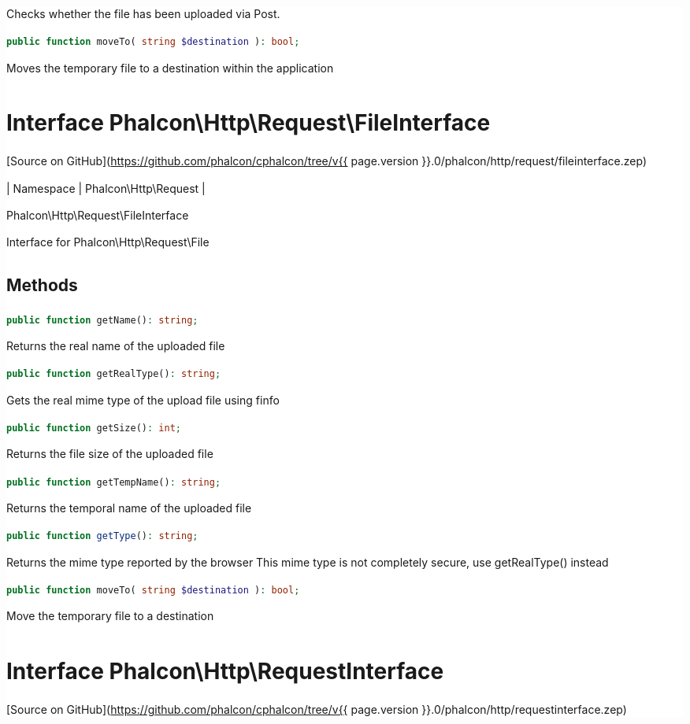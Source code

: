 Checks whether the file has been uploaded via Post.

```php
public function moveTo( string $destination ): bool;
```

Moves the temporary file to a destination within the application

<h1 id="http-request-fileinterface">Interface Phalcon\Http\Request\FileInterface</h1>

[Source on GitHub](https://github.com/phalcon/cphalcon/tree/v{{ page.version }}.0/phalcon/http/request/fileinterface.zep)

| Namespace | Phalcon\Http\Request |

Phalcon\Http\Request\FileInterface

Interface for Phalcon\Http\Request\File

## Methods

```php
public function getName(): string;
```

Returns the real name of the uploaded file

```php
public function getRealType(): string;
```

Gets the real mime type of the upload file using finfo

```php
public function getSize(): int;
```

Returns the file size of the uploaded file

```php
public function getTempName(): string;
```

Returns the temporal name of the uploaded file

```php
public function getType(): string;
```

Returns the mime type reported by the browser This mime type is not completely secure, use getRealType() instead

```php
public function moveTo( string $destination ): bool;
```

Move the temporary file to a destination

<h1 id="http-requestinterface">Interface Phalcon\Http\RequestInterface</h1>

[Source on GitHub](https://github.com/phalcon/cphalcon/tree/v{{ page.version }}.0/phalcon/http/requestinterface.zep)
